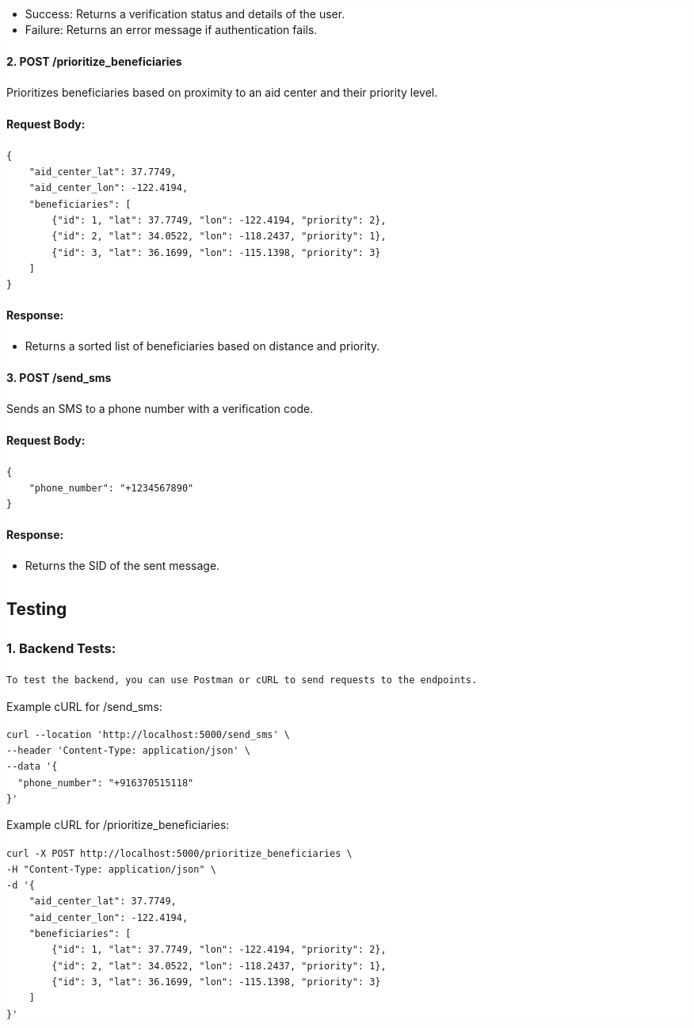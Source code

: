 - Success: Returns a verification status and details of the user.
- Failure: Returns an error message if authentication fails.

#### 2. POST /prioritize_beneficiaries

Prioritizes beneficiaries based on proximity to an aid center and their priority level.

#### Request Body:
```
{
    "aid_center_lat": 37.7749,
    "aid_center_lon": -122.4194,
    "beneficiaries": [
        {"id": 1, "lat": 37.7749, "lon": -122.4194, "priority": 2},
        {"id": 2, "lat": 34.0522, "lon": -118.2437, "priority": 1},
        {"id": 3, "lat": 36.1699, "lon": -115.1398, "priority": 3}
    ]
}
```
#### Response:

- Returns a sorted list of beneficiaries based on distance and priority.

#### 3. POST /send_sms
Sends an SMS to a phone number with a verification code.

#### Request Body:
```
{
    "phone_number": "+1234567890"
}
```
#### Response:
- Returns the SID of the sent message.

## Testing

### 1. Backend Tests:
    To test the backend, you can use Postman or cURL to send requests to the endpoints.

Example cURL for /send_sms:

```
curl --location 'http://localhost:5000/send_sms' \
--header 'Content-Type: application/json' \
--data '{
  "phone_number": "+916370515118"
}'
```

Example cURL for /prioritize_beneficiaries:
```
curl -X POST http://localhost:5000/prioritize_beneficiaries \
-H "Content-Type: application/json" \
-d '{
    "aid_center_lat": 37.7749,
    "aid_center_lon": -122.4194,
    "beneficiaries": [
        {"id": 1, "lat": 37.7749, "lon": -122.4194, "priority": 2},
        {"id": 2, "lat": 34.0522, "lon": -118.2437, "priority": 1},
        {"id": 3, "lat": 36.1699, "lon": -115.1398, "priority": 3}
    ]
}'
```
